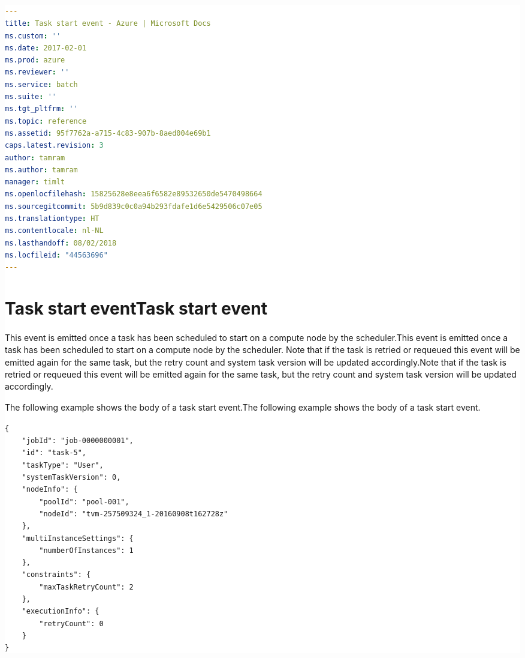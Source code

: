 ```yaml
---
title: Task start event - Azure | Microsoft Docs
ms.custom: ''
ms.date: 2017-02-01
ms.prod: azure
ms.reviewer: ''
ms.service: batch
ms.suite: ''
ms.tgt_pltfrm: ''
ms.topic: reference
ms.assetid: 95f7762a-a715-4c83-907b-8aed004e69b1
caps.latest.revision: 3
author: tamram
ms.author: tamram
manager: timlt
ms.openlocfilehash: 15825628e8eea6f6582e89532650de5470498664
ms.sourcegitcommit: 5b9d839c0c0a94b293fdafe1d6e5429506c07e05
ms.translationtype: HT
ms.contentlocale: nl-NL
ms.lasthandoff: 08/02/2018
ms.locfileid: "44563696"
---
```

# <a name="task-start-event"></a><span data-ttu-id="c6b27-102">Task start event</span><span class="sxs-lookup"><span data-stu-id="c6b27-102">Task start event</span></span>

 <span data-ttu-id="c6b27-103">This event is emitted once a task has been scheduled to start on a compute node by the scheduler.</span><span class="sxs-lookup"><span data-stu-id="c6b27-103">This event is emitted once a task has been scheduled to start on a compute node by the scheduler.</span></span> <span data-ttu-id="c6b27-104">Note that if the task is retried or requeued this event will be emitted again for the same task, but the retry count and system task version will be updated accordingly.</span><span class="sxs-lookup"><span data-stu-id="c6b27-104">Note that if the task is retried or requeued this event will be emitted again for the same task, but the retry count and system task version will be updated accordingly.</span></span>


 <span data-ttu-id="c6b27-105">The following example shows the body of a task start event.</span><span class="sxs-lookup"><span data-stu-id="c6b27-105">The following example shows the body of a task start event.</span></span>

```
{
    "jobId": "job-0000000001",
    "id": "task-5",
    "taskType": "User",
    "systemTaskVersion": 0,
    "nodeInfo": {
        "poolId": "pool-001",
        "nodeId": "tvm-257509324_1-20160908t162728z"
    },
    "multiInstanceSettings": {
        "numberOfInstances": 1
    },
    "constraints": {
        "maxTaskRetryCount": 2
    },
    "executionInfo": {
        "retryCount": 0
    }
}
```
